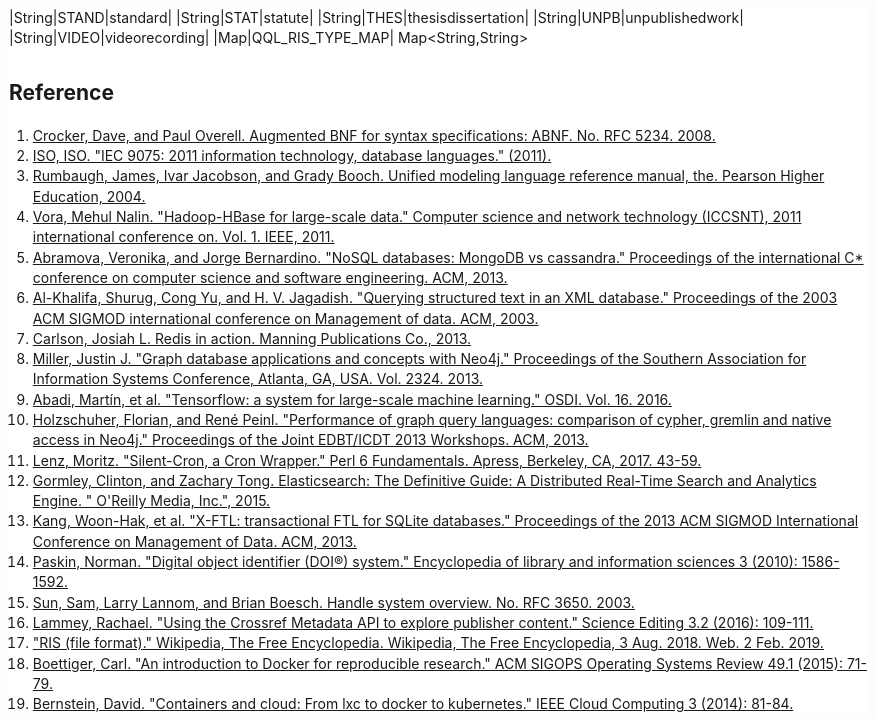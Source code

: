 |String|STAND|standard|
|String|STAT|statute|
|String|THES|thesisdissertation|
|String|UNPB|unpublishedwork|
|String|VIDEO|videorecording|
|Map|QQL_RIS_TYPE_MAP| Map<String,String>

## Reference

1. [Crocker, Dave, and Paul Overell. Augmented BNF for syntax specifications: ABNF. No. RFC 5234. 2008.](https://tools.ietf.org/html/rfc5234)
2. [ISO, ISO. "IEC 9075: 2011 information technology, database languages." (2011).](https://www.iso.org/standard/53681.html)
3. [Rumbaugh, James, Ivar Jacobson, and Grady Booch. Unified modeling language reference manual, the. Pearson Higher Education, 2004.](https://dl.acm.org/citation.cfm?id=993859)
4. [Vora, Mehul Nalin. "Hadoop-HBase for large-scale data." Computer science and network technology (ICCSNT), 2011 international conference on. Vol. 1. IEEE, 2011.](https://ieeexplore.ieee.org/abstract/document/6182030)
5. [Abramova, Veronika, and Jorge Bernardino. "NoSQL databases: MongoDB vs cassandra." Proceedings of the international C* conference on computer science and software engineering. ACM, 2013.](https://dl.acm.org/citation.cfm?id=2494447)
6. [Al-Khalifa, Shurug, Cong Yu, and H. V. Jagadish. "Querying structured text in an XML database." Proceedings of the 2003 ACM SIGMOD international conference on Management of data. ACM, 2003.](http://dbgroup.eecs.umich.edu/files/yu-sigmod03.pdf)
7. [Carlson, Josiah L. Redis in action. Manning Publications Co., 2013.](https://dl.acm.org/citation.cfm?id=2505464)
8. [Miller, Justin J. "Graph database applications and concepts with Neo4j." Proceedings of the Southern Association for Information Systems Conference, Atlanta, GA, USA. Vol. 2324. 2013.](https://pdfs.semanticscholar.org/322a/6e1f464330751dea2eb6beecac24466322ad.pdf)
9. [Abadi, Martín, et al. "Tensorflow: a system for large-scale machine learning." OSDI. Vol. 16. 2016.](https://www.usenix.org/system/files/conference/osdi16/osdi16-abadi.pdf)
10. [Holzschuher, Florian, and René Peinl. "Performance of graph query languages: comparison of cypher, gremlin and native access in Neo4j." Proceedings of the Joint EDBT/ICDT 2013 Workshops. ACM, 2013.](https://www.researchgate.net/profile/Rene_Peinl/publication/258317367_Performance_of_graph_query_languages_Comparison_of_cypher_gremlin_and_native_access_in_Neo4j/links/00463527cac7246c47000000.pdf)
11. [Lenz, Moritz. "Silent-Cron, a Cron Wrapper." Perl 6 Fundamentals. Apress, Berkeley, CA, 2017. 43-59.](https://link.springer.com/chapter/10.1007/978-1-4302-6152-0_11)
12. [Gormley, Clinton, and Zachary Tong. Elasticsearch: The Definitive Guide: A Distributed Real-Time Search and Analytics Engine. " O'Reilly Media, Inc.", 2015.](http://www.socallinuxexpo.org/scale12x-supporting/default/files/presentations/Scale12x%20-%20Intro%20to%20Elasticsearch%20%28Kluge%29.pdf)
13. [Kang, Woon-Hak, et al. "X-FTL: transactional FTL for SQLite databases." Proceedings of the 2013 ACM SIGMOD International Conference on Management of Data. ACM, 2013.](http://dbs.snu.ac.kr/bkmoon/papers/sigmod13xftl.pdf)
14. [Paskin, Norman. "Digital object identifier (DOI®) system." Encyclopedia of library and information sciences 3 (2010): 1586-1592.](http://0-www.doi.org.library.touro.edu/overview/DOI-ELIS-Paskin.pdf)
15. [Sun, Sam, Larry Lannom, and Brian Boesch. Handle system overview. No. RFC 3650. 2003.](https://www.rfc-editor.org/rfc/pdfrfc/rfc3650.txt.pdf)
16. [Lammey, Rachael. "Using the Crossref Metadata API to explore publisher content." Science Editing 3.2 (2016): 109-111.](https://www.e-sciencecentral.org/articles/SC000017268)
17. ["RIS (file format)." Wikipedia, The Free Encyclopedia. Wikipedia, The Free Encyclopedia, 3 Aug. 2018. Web. 2 Feb. 2019.](https://en.wikipedia.org/wiki/RIS_(file_format))
18. [Boettiger, Carl. "An introduction to Docker for reproducible research." ACM SIGOPS Operating Systems Review 49.1 (2015): 71-79.](https://dl.acm.org/citation.cfm?id=2723882)
19. [Bernstein, David. "Containers and cloud: From lxc to docker to kubernetes." IEEE Cloud Computing 3 (2014): 81-84.](https://www.computer.org/csdl/mags/cd/2014/03/mcd2014030081-abs.html)